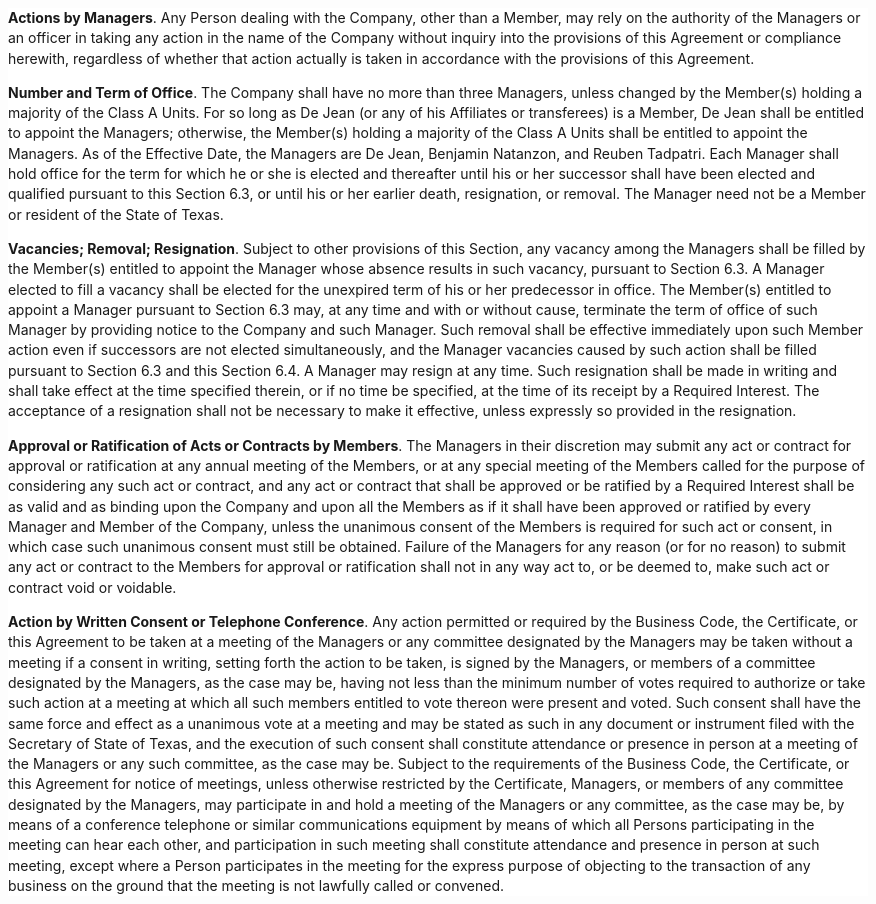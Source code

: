 **Actions by Managers**. Any Person dealing with the Company, other than a Member, may rely on the authority of the Managers or an officer in taking any action in the name of the Company without inquiry into the provisions of this Agreement or compliance herewith, regardless of whether that action actually is taken in accordance with the provisions of this Agreement.

**Number and Term of Office**. The Company shall have no more than three Managers, unless changed by the Member(s) holding a majority of the Class A Units. For so long as De Jean (or any of his Affiliates or transferees) is a Member, De Jean shall be entitled to appoint the Managers; otherwise, the Member(s) holding a majority of the Class A Units shall be entitled to appoint the Managers. As of the Effective Date, the Managers are De Jean, Benjamin Natanzon, and Reuben Tadpatri. Each Manager shall hold office for the term for which he or she is elected and thereafter until his or her successor shall have been elected and qualified pursuant to this Section 6.3, or until his or her earlier death, resignation, or removal. The Manager need not be a Member or resident of the State of Texas.

**Vacancies; Removal; Resignation**. Subject to other provisions of this Section, any vacancy among the Managers shall be filled by the Member(s) entitled to appoint the Manager whose absence results in such vacancy, pursuant to Section 6.3. A Manager elected to fill a vacancy shall be elected for the unexpired term of his or her predecessor in office. The Member(s) entitled to appoint a Manager pursuant to Section 6.3 may, at any time and with or without cause, terminate the term of office of such Manager by providing notice to the Company and such Manager. Such removal shall be effective immediately upon such Member action even if successors are not elected simultaneously, and the Manager vacancies caused by such action shall be filled pursuant to Section 6.3 and this Section 6.4. A Manager may resign at any time. Such resignation shall be made in writing and shall take effect at the time specified therein, or if no time be specified, at the time of its receipt by a Required Interest. The acceptance of a resignation shall not be necessary to make it effective, unless expressly so provided in the resignation.

**Approval or Ratification of Acts or Contracts by Members**. The Managers in their discretion may submit any act or contract for approval or ratification at any annual meeting of the Members, or at any special meeting of the Members called for the purpose of considering any such act or contract, and any act or contract that shall be approved or be ratified by a Required Interest shall be as valid and as binding upon the Company and upon all the Members as if it shall have been approved or ratified by every Manager and Member of the Company, unless the unanimous consent of the Members is required for such act or consent, in which case such unanimous consent must still be obtained. Failure of the Managers for any reason (or for no reason) to submit any act or contract to the Members for approval or ratification shall not in any way act to, or be deemed to, make such act or contract void or voidable.

**Action by Written Consent or Telephone Conference**. Any action permitted or required by the Business Code, the Certificate, or this Agreement to be taken at a meeting of the Managers or any committee designated by the Managers may be taken without a meeting if a consent in writing, setting forth the action to be taken, is signed by the Managers, or members of a committee designated by the Managers, as the case may be, having not less than the minimum number of votes required to authorize or take such action at a meeting at which all such members entitled to vote thereon were present and voted. Such consent shall have the same force and effect as a unanimous vote at a meeting and may be stated as such in any document or instrument filed with the Secretary of State of Texas, and the execution of such consent shall constitute attendance or presence in person at a meeting of the Managers or any such committee, as the case may be. Subject to the requirements of the Business Code, the Certificate, or this Agreement for notice of meetings, unless otherwise restricted by the Certificate, Managers, or members of any committee designated by the Managers, may participate in and hold a meeting of the Managers or any committee, as the case may be, by means of a conference telephone or similar communications equipment by means of which all Persons participating in the meeting can hear each other, and participation in such meeting shall constitute attendance and presence in person at such meeting, except where a Person participates in the meeting for the express purpose of objecting to the transaction of any business on the ground that the meeting is not lawfully called or convened.
